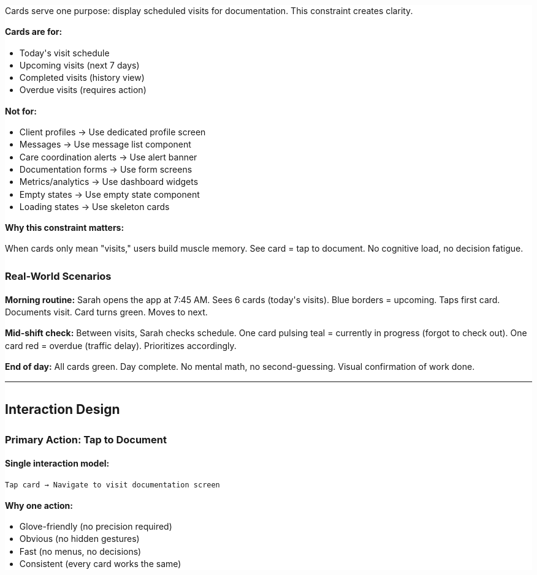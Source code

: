 Cards serve one purpose: display scheduled visits for documentation. This constraint creates clarity.

**Cards are for:**

- Today's visit schedule
- Upcoming visits (next 7 days)
- Completed visits (history view)
- Overdue visits (requires action)

**Not for:**

- Client profiles → Use dedicated profile screen
- Messages → Use message list component
- Care coordination alerts → Use alert banner
- Documentation forms → Use form screens
- Metrics/analytics → Use dashboard widgets
- Empty states → Use empty state component
- Loading states → Use skeleton cards

**Why this constraint matters:**

When cards only mean "visits," users build muscle memory. See card = tap to document. No cognitive load, no decision fatigue.

### Real-World Scenarios

**Morning routine:**
Sarah opens the app at 7:45 AM. Sees 6 cards (today's visits). Blue borders = upcoming. Taps first card. Documents visit. Card turns green. Moves to next.

**Mid-shift check:**
Between visits, Sarah checks schedule. One card pulsing teal = currently in progress (forgot to check out). One card red = overdue (traffic delay). Prioritizes accordingly.

**End of day:**
All cards green. Day complete. No mental math, no second-guessing. Visual confirmation of work done.

---

## Interaction Design

### Primary Action: Tap to Document

**Single interaction model:**

```
Tap card → Navigate to visit documentation screen
```

**Why one action:**

- Glove-friendly (no precision required)
- Obvious (no hidden gestures)
- Fast (no menus, no decisions)
- Consistent (every card works the same)
